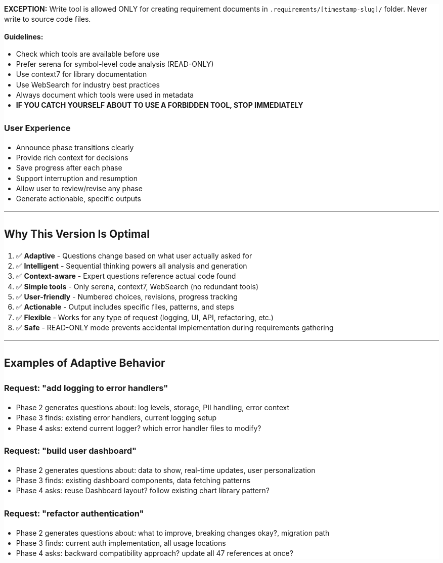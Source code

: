 **EXCEPTION:** Write tool is allowed ONLY for creating requirement documents in `.requirements/[timestamp-slug]/` folder. Never write to source code files.

**Guidelines:**
- Check which tools are available before use
- Prefer serena for symbol-level code analysis (READ-ONLY)
- Use context7 for library documentation
- Use WebSearch for industry best practices
- Always document which tools were used in metadata
- **IF YOU CATCH YOURSELF ABOUT TO USE A FORBIDDEN TOOL, STOP IMMEDIATELY**

### User Experience
- Announce phase transitions clearly
- Provide rich context for decisions
- Save progress after each phase
- Support interruption and resumption
- Allow user to review/revise any phase
- Generate actionable, specific outputs

---

## Why This Version Is Optimal

1. ✅ **Adaptive** - Questions change based on what user actually asked for
2. ✅ **Intelligent** - Sequential thinking powers all analysis and generation
3. ✅ **Context-aware** - Expert questions reference actual code found
4. ✅ **Simple tools** - Only serena, context7, WebSearch (no redundant tools)
5. ✅ **User-friendly** - Numbered choices, revisions, progress tracking
6. ✅ **Actionable** - Output includes specific files, patterns, and steps
7. ✅ **Flexible** - Works for any type of request (logging, UI, API, refactoring, etc.)
8. ✅ **Safe** - READ-ONLY mode prevents accidental implementation during requirements gathering

---

## Examples of Adaptive Behavior

### Request: "add logging to error handlers"
- Phase 2 generates questions about: log levels, storage, PII handling, error context
- Phase 3 finds: existing error handlers, current logging setup
- Phase 4 asks: extend current logger? which error handler files to modify?

### Request: "build user dashboard"
- Phase 2 generates questions about: data to show, real-time updates, user personalization
- Phase 3 finds: existing dashboard components, data fetching patterns
- Phase 4 asks: reuse Dashboard layout? follow existing chart library pattern?

### Request: "refactor authentication"
- Phase 2 generates questions about: what to improve, breaking changes okay?, migration path
- Phase 3 finds: current auth implementation, all usage locations
- Phase 4 asks: backward compatibility approach? update all 47 references at once?
